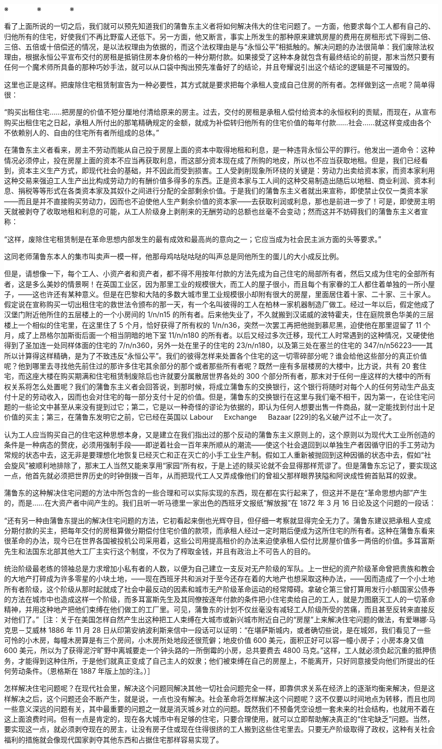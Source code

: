 ※　　　　※　　　　※

看了上面所说的一切之后，我们就可以预先知道我们的蒲鲁东主义者将如何解决伟大的住宅问题了。一方面，他要求每个工人都有自己的、归他所有的住宅，好使我们不再比野蛮人还低下。另一方面，他又断言，事实上所发生的那种原来建筑房屋的费用在房租形式下得到二倍、三倍、五倍或十倍偿还的情况，是以法权理由为依据的，而这个法权理由是与“永恒公平”相抵触的。解决问题的办法很简单：我们废除法权理由，根据永恒公平宣布交付的房租是抵销住房本身价格的一种分期付款。如果接受了这种本身就包含有最终结论的前提，那末当然只要有任何一个魔术师所具备的那种巧妙手法，就可以从口袋中掏出预先准备好了的结论，并且夸耀说引出这个结论的逻辑是不可摧毁的。

这里也正是这样。把废除住宅租赁制宣告为一种必要性，其方式就是要求把每个承租人变成自己住房的所有者。怎样做到这一点呢？简单得很：

“购买出租住宅……把房屋的价值不短分厘地付清给原来的房主。过去，交付的房租是承租人偿付给资本的永恒权利的贡赋，而现在，从宣布购买出租住宅之日起，承租人所付出的那笔精确规定的金额，就成为补偿转归他所有的住宅价值的每年付款……社会……就这样变成由各个不依赖别人的、自由的住宅所有者所组成的总体。”

在蒲鲁东主义者看来，房主不劳动而能从自己投于房屋上面的资本中取得地租和利息，是一种违背永恒公平的罪行。他发出一道命令：这种情况必须停止，投在房屋上面的资本不应当再获取利息，而这部分资本现在成了所购的地皮，所以也不应当获取地租。但是，我们已经看到，资本主义生产方式，即现代社会的基础，并不因此而受到损害。工人受剥削现象所环绕的关键是：劳动力出卖给资本家，而资本家利用这种交易来强迫工人生产出比构成劳动力的有酬价值多得多的东西。正是资本家与工人间的这种交易制造出随后以地租、商业利润、资本利息、捐税等等形式在各类资本家及其奴仆之间进行分配的全部剩余价值。于是我们的蒲鲁东主义者就出来宣称，即使禁止仅仅一类资本家——而且是并不直接购买劳动力，因而也不迫使他人生产剩余价值的资本家——去获取利润或利息，那也是前进一步了！可是，即使房主明天就被剥夺了收取地租和利息的可能，从工人阶级身上剥削来的无酬劳动的总额也丝毫不会变动；然而这并不妨碍我们的蒲鲁东主义者宣称：

“这样，废除住宅租赁制是在革命思想内部发生的最有成效和最高尚的意向之一；它应当成为社会民主派方面的头等要求。”

这同老师蒲鲁东本人的集市叫卖声一模一样，他那母鸡咕哒咕哒的叫声总是同他所生的蛋儿的大小成反比例。

但是，请想像一下，每个工人、小资产者和资产者，都不得不用按年付款的方法先成为自己住宅的局部所有者，然后又成为住宅的全部所有者，这是多么美妙的情景啊！在英国工业区，因为那里工业的规模很大，而工人的屋子很小，而且每个有家眷的工人都住着单独的一所小屋子，——这也许还有某种意义。但是在巴黎和大陆的多数大城市里工业规模很小却附有很大的房屋，里面居住着十家、二十家、三十家人。假定说在宣称购买一切出租住宅的救世法令颁布的那一天，有一个名叫彼得的工人在柏林一家机器制造厂做工。经过一年以后，假定他成了汉堡门附近他所住的五层楼上的一个小房间的 1/n/n15 的所有者。后来他失业了，不久就搬到汉诺威的波特霍夫，住在庭院景色华美的三层楼上一个相似的住宅里，在这里住了 5 个月，恰好获得了所有权的 1/n/n36，突然一次罢工再把他抛到慕尼黑，迫使他在那里逗留了 11 个月，成了上昂格尔加斯街后面一个相当阴暗的地下室 11/n/n180 的所有者。以后又经过多次迁移，现代工人时常遇到的这种情况，又硬使他得到了圣加连一处同样体面的住宅的 7/n/n360，另外一处在里子的住宅的 23/n/n180，以及第三处在塞兰的住宅的 347/n/n56223——其所以计算得这样精确，是为了不致违反“永恒公平”。我们的彼得怎样来处置各个住宅的这一切零碎部分呢？谁会给他这些部分的真正价值呢？他到哪里去寻找他先前住过的那许多住宅其余部分的那个或者那些所有者呢？既然一座有多层楼房的大楼中，比方说，共有 20 套住宅，而这座大楼在购买期满和住宅租赁制废除后也许就要分属散居世界各处的 300 个部分所有者，那末对于任何一座这样的大楼中的所有权关系将怎么处置呢？我们的蒲鲁东主义者会回答说，到那时候，将成立蒲鲁东的交换银行，这个银行将随时对每个人的任何劳动生产品支付十足的劳动收入，因而也会对住宅的每一部分支付十足的价值。但是，蒲鲁东的交换银行在这里与我们毫不相干，因为第一，在论住宅问题的一些论文中甚至从来没有提到过它；第二，它是以一种奇怪的谬论为依据的，即认为任何人想要出售一件商品，就一定能找到付出十足价值的买主；第三，在蒲鲁东发明它之前，它已经在英国以 Labour 　 Exchange 　 Bazaar [229]的名义破产过不止一次了。

认为工人应当购买自己的住宅这种思想本身，又是建立在我们指出过的那个反动的蒲鲁东主义原则上的，这个原则以为现代大工业所创造的条件是一种病态的赘疣，必须用强制手段——即逆着社会一百年来所顺从的潮流——使这个社会退回到以单独生产者因循守旧的手工劳动为常规的状态中去，这无非是要理想化地恢复已经灭亡和正在灭亡的小手工业生产制。假如工人重新被抛回到这种因循的状态中去，假如“社会旋风”被顺利地排除了，那末工人当然又能来享用“家园”所有权，于是上述的赎买论就不会显得那样荒谬了。但是蒲鲁东忘记了，要实现这一点，他首先就必须把世界历史的时钟倒拨一百年，从而把现代工人又弄成像他们的曾祖父那样眼界狭隘和阿谀成性俯首贴耳的奴隶。

蒲鲁东的这种解决住宅问题的方法中所包含的一些合理和可以实际实现的东西，现在都在实行起来了，但这并不是在“革命思想内部”产生的，而是……在大资产者中间产生的。我们且听一听马德里一家出色的西班牙文报纸“解放报”在 1872 年 3 月 16 日论及这个问题的一段话：

“还有另一种由蒲鲁东提出的解决住宅问题的方法，它初看起来倒也光辉夺目，但仔细一考察就显得完全无力了。蒲鲁东建议把承租人变成分期付款的买主，把每年交付的房租算做分期偿付住宅价值的款项，而承租人经过一定时期后便成为这所住宅的所有者。这种在蒲鲁东看来很革命的办法，现今已在世界各国被投机公司采用着，这些公司用提高租价的办法来迫使承租人偿付比房屋价值多一两倍的价值。多耳富斯先生和法国东北部其他大工厂主实行这个制度，不仅为了榨取金钱，并且有政治上不可告人的目的。

统治阶级最老练的领袖总是力求增加小私有者的人数，以便为自己建立一支反对无产阶级的军队。上一世纪的资产阶级革命曾把贵族和教会的大地产打碎成为许多零星的小块土地，——现在西班牙共和派对于至今还存在着的大地产也想采取这种办法，——因而造成了一个小土地所有者阶级，这个阶级从那时起就成了社会中最反动的因素和城市无产阶级革命运动的经常障碍。拿破仑第三曾打算用发行小额国家公债券的方法在城市中也造成这样一个阶级，而多耳富斯先生及其同僚按逐年付款的条件把小住宅卖给自己的工人，就是力图磨灭工人的一切革命精神，并用这种地产把他们束缚在他们做工的工厂里。可见，蒲鲁东的计划不仅丝毫没有减轻工人阶级所受的苦痛，而且甚至反转来直接反对他们了。”［注：关于在美国怎样自然产生出这种把工人束缚在大城市或新兴城市附近自己的“房屋”上来解决住宅问题的做法，有爱琳娜·马克思－艾威林 1886 年 11 月 28 日从印第安纳波利斯来信中一段话可以证明：“在堪萨斯城内，或者确切些说，是在城郊，我们看见了一些可怜的小木房，每幢木房算是有三个房间，小木房所处地段还很荒僻；地皮价值 600 美元，面积正好可以容一幢小房子；小房本身又值 600 美元，所以为了获得泥泞旷野中离城要走一个钟头路的一所倒霉的小房，总共要费去 4800 马克。”这样，工人就必须负起沉重的抵押债务，才能得到这种住所，于是他们就真正变成了自己主人的奴隶；他们被束缚在自己的房屋上，不能离开，只好同意接受向他们所提出的任何劳动条件。（恩格斯在 1887 年版上加的注。）］

怎样解决住宅问题呢？在现代社会里，解决这个问题同解决其他一切社会问题完全一样，即靠供求关系在经济上的逐渐均衡来解决，但是这样解决之后，这个问题还会不断产生，就是说，一点也没有解决。社会革命将怎样解决这个问题呢？这不仅要以时间地点为转移，而且也同一些意义深远的问题有关，其中最重要的问题之一就是消灭城乡对立的问题。既然我们不预备凭空设想一套未来的社会结构，也就用不着在这上面浪费时间。但有一点是肯定的，现在各大城市中有足够的住宅，只要合理使用，就可以立即帮助解决真正的“住宅缺乏”问题。当然，要实现这一点，就必须剥夺现在的房主，让没有房子住或现在住得很挤的工人搬到这些住宅里去。只要无产阶级取得了政权，这种有关社会福利的措施就会像现代国家剥夺其他东西和占据住宅那样容易实现了。
